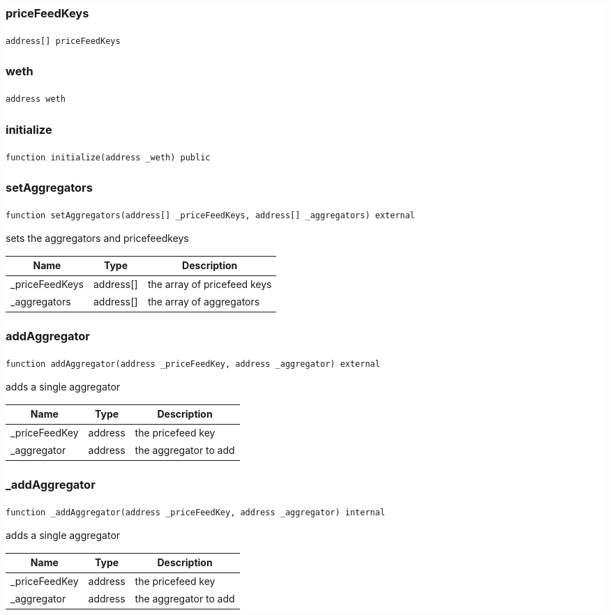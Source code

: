 ### priceFeedKeys

```solidity
address[] priceFeedKeys
```

### weth

```solidity
address weth
```

### initialize

```solidity
function initialize(address _weth) public
```

### setAggregators

```solidity
function setAggregators(address[] _priceFeedKeys, address[] _aggregators) external
```

sets the aggregators and pricefeedkeys

| Name | Type | Description |
| ---- | ---- | ----------- |
| _priceFeedKeys | address[] | the array of pricefeed keys |
| _aggregators | address[] | the array of aggregators |

### addAggregator

```solidity
function addAggregator(address _priceFeedKey, address _aggregator) external
```

adds a single aggregator

| Name | Type | Description |
| ---- | ---- | ----------- |
| _priceFeedKey | address | the pricefeed key |
| _aggregator | address | the aggregator to add |

### _addAggregator

```solidity
function _addAggregator(address _priceFeedKey, address _aggregator) internal
```

adds a single aggregator

| Name | Type | Description |
| ---- | ---- | ----------- |
| _priceFeedKey | address | the pricefeed key |
| _aggregator | address | the aggregator to add |
